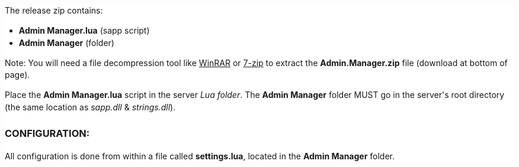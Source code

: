 The release zip contains:

- **Admin Manager.lua** (sapp script)
- **Admin Manager** (folder)

Note: You will need a file decompression tool like [WinRAR](https://www.win-rar.com/start.html?&L=0)
or [7-zip](https://www.7-zip.org/download.html) to extract the **Admin.Manager.zip** file (download at bottom of page).

Place the **Admin Manager.lua** script in the server *Lua folder*.
The **Admin Manager** folder MUST go in the server's root directory (the same location as *sapp.dll* & *strings.dll*).

### CONFIGURATION:

All configuration is done from within a file called **settings.lua**, located in the **Admin Manager** folder.